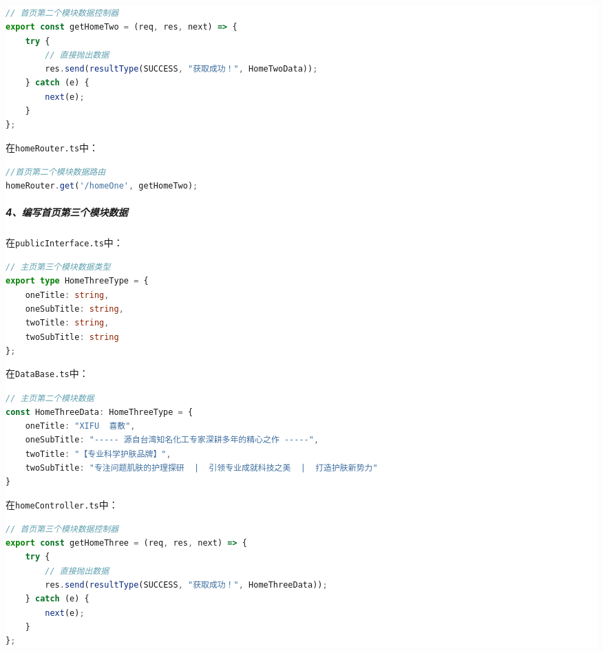 ```ts
// 首页第二个模块数据控制器
export const getHomeTwo = (req, res, next) => {
    try {
        // 直接抛出数据
        res.send(resultType(SUCCESS, "获取成功！", HomeTwoData));
    } catch (e) {
        next(e);
    }
};
```

在`homeRouter.ts`中：

```ts
//首页第二个模块数据路由
homeRouter.get('/homeOne', getHomeTwo);
```

##### 4、编写首页第三个模块数据

在`publicInterface.ts`中：

```ts
// 主页第三个模块数据类型
export type HomeThreeType = {
    oneTitle: string,
    oneSubTitle: string,
    twoTitle: string,
    twoSubTitle: string
};
```

在`DataBase.ts`中：

```ts
// 主页第二个模块数据
const HomeThreeData: HomeThreeType = {
    oneTitle: "XIFU  喜敷",
    oneSubTitle: "----- 源自台湾知名化工专家深耕多年的精心之作 -----",
    twoTitle: "【专业科学护肤品牌】",
    twoSubTitle: "专注问题肌肤的护理探研  |  引领专业成就科技之美  |  打造护肤新势力"
}
```

在`homeController.ts`中：

```ts
// 首页第三个模块数据控制器
export const getHomeThree = (req, res, next) => {
    try {
        // 直接抛出数据
        res.send(resultType(SUCCESS, "获取成功！", HomeThreeData));
    } catch (e) {
        next(e);
    }
};
```
